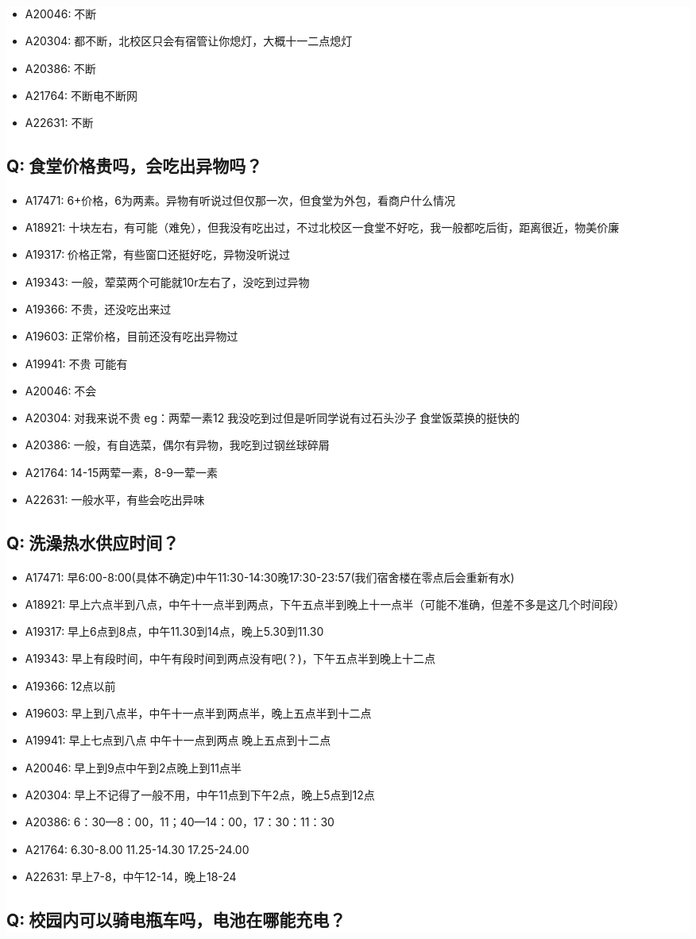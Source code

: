 - A20046: 不断

- A20304: 都不断，北校区只会有宿管让你熄灯，大概十一二点熄灯

- A20386: 不断

- A21764: 不断电不断网

- A22631: 不断

## Q: 食堂价格贵吗，会吃出异物吗？

- A17471: 6+价格，6为两素。异物有听说过但仅那一次，但食堂为外包，看商户什么情况

- A18921: 十块左右，有可能（难免），但我没有吃出过，不过北校区一食堂不好吃，我一般都吃后街，距离很近，物美价廉

- A19317: 价格正常，有些窗口还挺好吃，异物没听说过

- A19343: 一般，荤菜两个可能就10r左右了，没吃到过异物

- A19366: 不贵，还没吃出来过

- A19603: 正常价格，目前还没有吃出异物过

- A19941: 不贵 可能有

- A20046: 不会

- A20304: 对我来说不贵 eg：两荤一素12    我没吃到过但是听同学说有过石头沙子  食堂饭菜换的挺快的

- A20386: 一般，有自选菜，偶尔有异物，我吃到过钢丝球碎屑

- A21764: 14-15两荤一素，8-9一荤一素

- A22631: 一般水平，有些会吃出异味

## Q: 洗澡热水供应时间？

- A17471: 早6:00-8:00(具体不确定)中午11:30-14:30晚17:30-23:57(我们宿舍楼在零点后会重新有水)

- A18921: 早上六点半到八点，中午十一点半到两点，下午五点半到晚上十一点半（可能不准确，但差不多是这几个时间段）

- A19317: 早上6点到8点，中午11.30到14点，晚上5.30到11.30

- A19343: 早上有段时间，中午有段时间到两点没有吧(？)，下午五点半到晚上十二点

- A19366: 12点以前

- A19603: 早上到八点半，中午十一点半到两点半，晚上五点半到十二点

- A19941: 早上七点到八点 中午十一点到两点 晚上五点到十二点

- A20046: 早上到9点中午到2点晚上到11点半

- A20304: 早上不记得了一般不用，中午11点到下午2点，晚上5点到12点

- A20386: 6：30—8：00，11；40—14：00，17：30：11：30

- A21764: 6.30-8.00 11.25-14.30 17.25-24.00

- A22631: 早上7-8，中午12-14，晚上18-24

## Q: 校园内可以骑电瓶车吗，电池在哪能充电？
